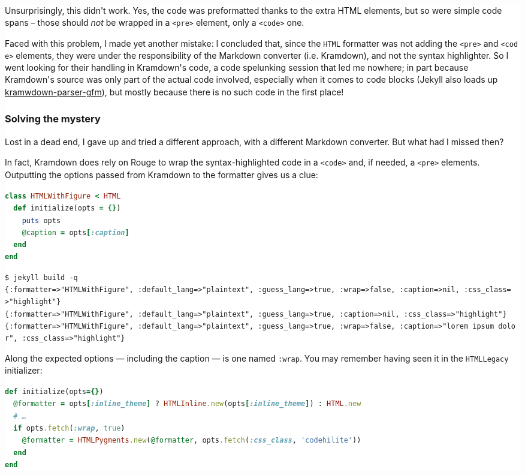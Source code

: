 Unsurprisingly, this didn't work. Yes, the code was preformatted thanks to the extra HTML elements, but so were simple 
code spans – those should _not_ be wrapped in a `<pre>` element, only a `<code>` one.

Faced with this problem, I made yet another mistake: I concluded that, since the `HTML` formatter was not adding the 
`<pre>` and `<code>` elements, they were under the responsibility of the Markdown converter (i.e. Kramdown), and not 
the syntax highlighter. So I went looking for their handling in Kramdown's code, a code spelunking session that led 
me nowhere; in part because Kramdown's source was only part of the actual code involved, especially when it comes to 
code blocks (Jekyll also loads up [kramwdown-parser-gfm](https://github.com/kramdown/parser-gfm)), but mostly because 
there is no such code in the first place!

### Solving the mystery

Lost in a dead end, I gave up and tried a different approach, with a different Markdown converter. But what had I missed 
then?

In fact, Kramdown does rely on Rouge to wrap the syntax-highlighted code in a `<code>` and, if needed, a `<pre>` 
elements. Outputting the options passed from Kramdown to the formatter gives us a clue:

```ruby
class HTMLWithFigure < HTML
  def initialize(opts = {})
    puts opts
    @caption = opts[:caption]
  end
end
```

```console
$ jekyll build -q
{:formatter=>"HTMLWithFigure", :default_lang=>"plaintext", :guess_lang=>true, :wrap=>false, :caption=>nil, :css_class=>"highlight"}
{:formatter=>"HTMLWithFigure", :default_lang=>"plaintext", :guess_lang=>true, :caption=>nil, :css_class=>"highlight"}
{:formatter=>"HTMLWithFigure", :default_lang=>"plaintext", :guess_lang=>true, :wrap=>false, :caption=>"lorem ipsum dolor", :css_class=>"highlight"}
```

Along the expected options — including the caption — is one named `:wrap`. You may remember having seen it in the `HTMLLegacy` 
initializer:

```ruby
def initialize(opts={})
  @formatter = opts[:inline_theme] ? HTMLInline.new(opts[:inline_theme]) : HTML.new
  # …
  if opts.fetch(:wrap, true)
    @formatter = HTMLPygments.new(@formatter, opts.fetch(:css_class, 'codehilite'))
  end
end
```
